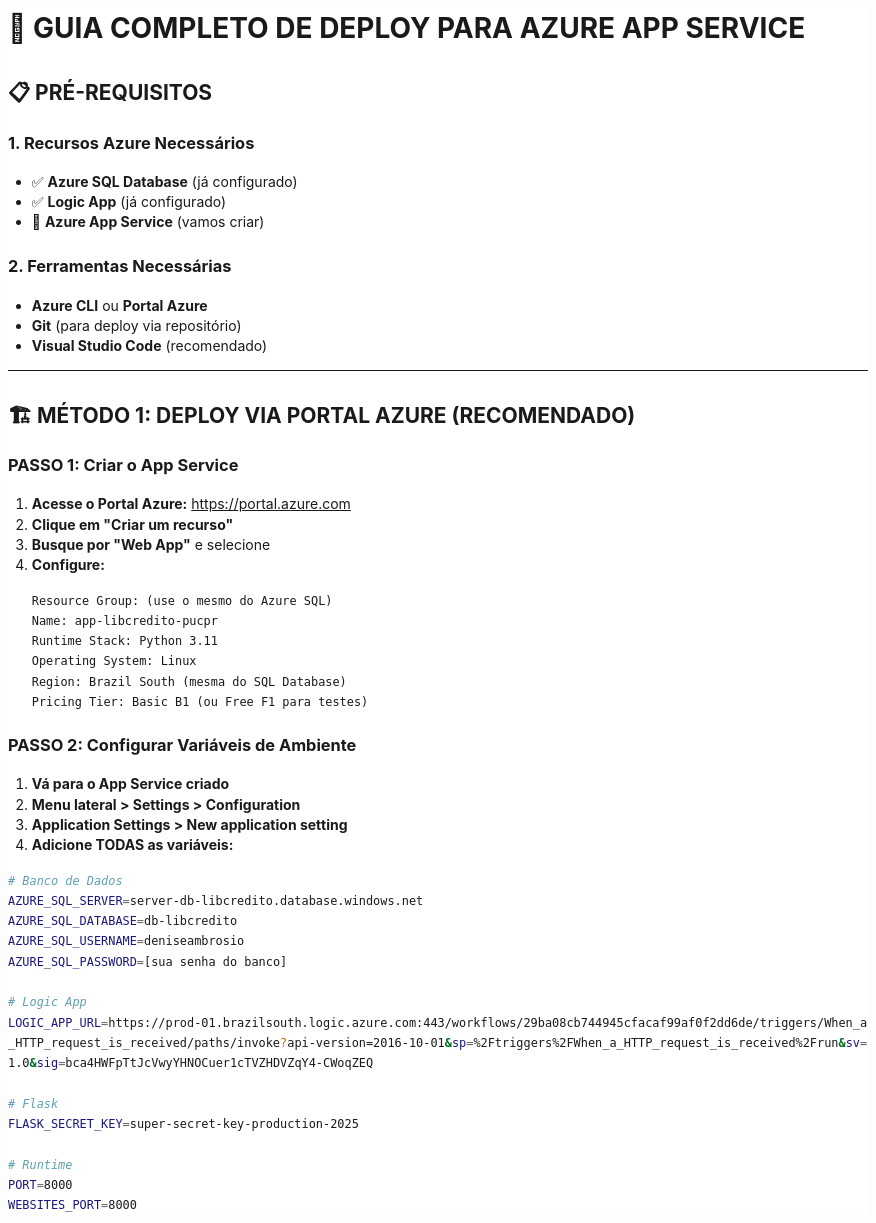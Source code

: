 # 🚀 GUIA COMPLETO DE DEPLOY PARA AZURE APP SERVICE

## 📋 PRÉ-REQUISITOS

### 1. **Recursos Azure Necessários**
- ✅ **Azure SQL Database** (já configurado)
- ✅ **Logic App** (já configurado) 
- 🔄 **Azure App Service** (vamos criar)

### 2. **Ferramentas Necessárias**
- **Azure CLI** ou **Portal Azure**
- **Git** (para deploy via repositório)
- **Visual Studio Code** (recomendado)

---

## 🏗️ MÉTODO 1: DEPLOY VIA PORTAL AZURE (RECOMENDADO)

### **PASSO 1: Criar o App Service**

1. **Acesse o Portal Azure:** https://portal.azure.com
2. **Clique em "Criar um recurso"**
3. **Busque por "Web App"** e selecione
4. **Configure:**
   ```
   Resource Group: (use o mesmo do Azure SQL)
   Name: app-libcredito-pucpr
   Runtime Stack: Python 3.11
   Operating System: Linux
   Region: Brazil South (mesma do SQL Database)
   Pricing Tier: Basic B1 (ou Free F1 para testes)
   ```

### **PASSO 2: Configurar Variáveis de Ambiente**

1. **Vá para o App Service criado**
2. **Menu lateral > Settings > Configuration**
3. **Application Settings > New application setting**
4. **Adicione TODAS as variáveis:**

```bash
# Banco de Dados
AZURE_SQL_SERVER=server-db-libcredito.database.windows.net
AZURE_SQL_DATABASE=db-libcredito
AZURE_SQL_USERNAME=deniseambrosio
AZURE_SQL_PASSWORD=[sua senha do banco]

# Logic App
LOGIC_APP_URL=https://prod-01.brazilsouth.logic.azure.com:443/workflows/29ba08cb744945cfacaf99af0f2dd6de/triggers/When_a_HTTP_request_is_received/paths/invoke?api-version=2016-10-01&sp=%2Ftriggers%2FWhen_a_HTTP_request_is_received%2Frun&sv=1.0&sig=bca4HWFpTtJcVwyYHNOCuer1cTVZHDVZqY4-CWoqZEQ

# Flask
FLASK_SECRET_KEY=super-secret-key-production-2025

# Runtime
PORT=8000
WEBSITES_PORT=8000
```
